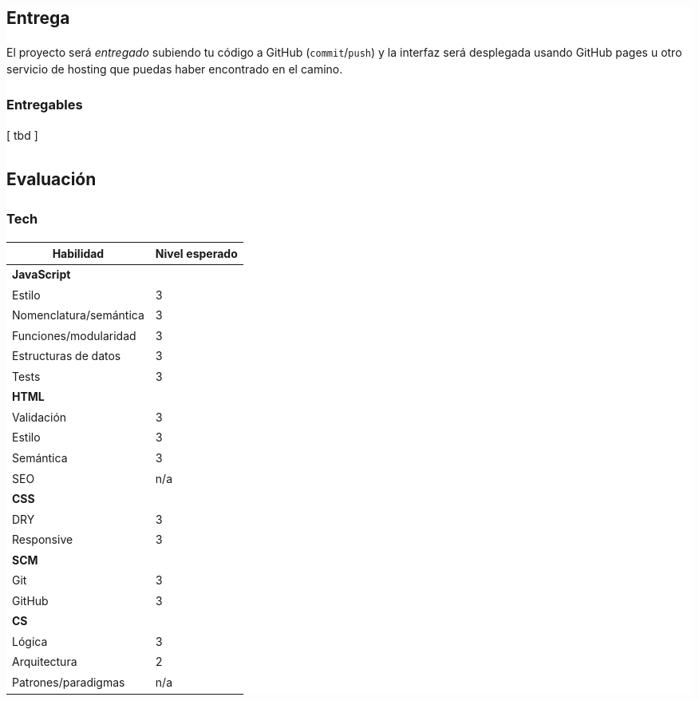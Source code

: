 ## Entrega

El proyecto será _entregado_ subiendo tu código a GitHub (`commit`/`push`) y la
interfaz será desplegada usando GitHub pages u otro servicio de hosting que
puedas haber encontrado en el camino.

### Entregables

[ tbd ]

## Evaluación

### Tech

| Habilidad | Nivel esperado |
|-----------|----------------|
| **JavaScript** | |
| Estilo | 3
| Nomenclatura/semántica | 3
| Funciones/modularidad | 3
| Estructuras de datos | 3
| Tests | 3
| **HTML** | |
| Validación | 3
| Estilo | 3
| Semántica | 3
| SEO | n/a
| **CSS** | |
| DRY | 3
| Responsive | 3
| **SCM** | |
| Git | 3
| GitHub | 3
| **CS** | |
| Lógica | 3
| Arquitectura | 2
| Patrones/paradigmas | n/a
